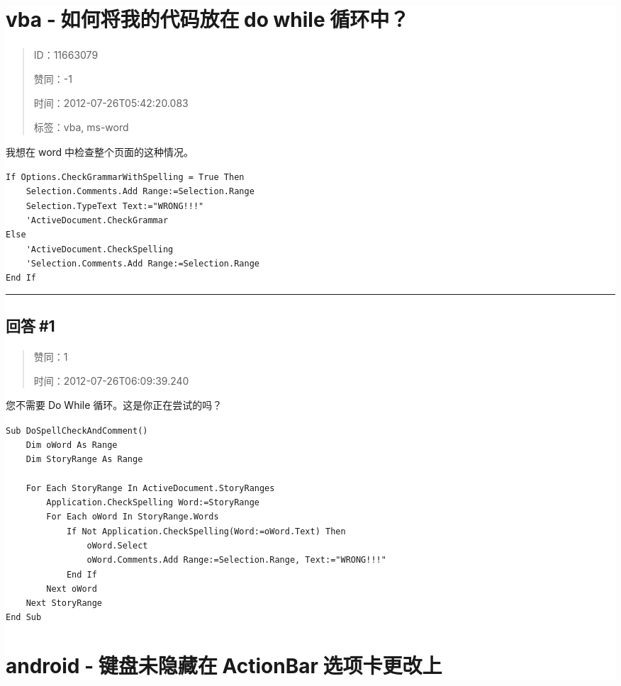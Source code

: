 # vba - 如何将我的代码放在 do while 循环中？

> ID：11663079
> 
> 赞同：-1
> 
> 时间：2012-07-26T05:42:20.083
> 
> 标签：vba, ms-word

我想在 word 中检查整个页面的这种情况。

```
If Options.CheckGrammarWithSpelling = True Then
    Selection.Comments.Add Range:=Selection.Range
    Selection.TypeText Text:="WRONG!!!"
    'ActiveDocument.CheckGrammar
Else
    'ActiveDocument.CheckSpelling
    'Selection.Comments.Add Range:=Selection.Range
End If 
```

* * *

## 回答 #1

> 赞同：1
> 
> 时间：2012-07-26T06:09:39.240

您不需要 Do While 循环。这是你正在尝试的吗？

```
Sub DoSpellCheckAndComment()
    Dim oWord As Range
    Dim StoryRange As Range

    For Each StoryRange In ActiveDocument.StoryRanges
        Application.CheckSpelling Word:=StoryRange
        For Each oWord In StoryRange.Words
            If Not Application.CheckSpelling(Word:=oWord.Text) Then
                oWord.Select
                oWord.Comments.Add Range:=Selection.Range, Text:="WRONG!!!"
            End If
        Next oWord
    Next StoryRange
End Sub 
```

# android - 键盘未隐藏在 ActionBar 选项卡更改上
